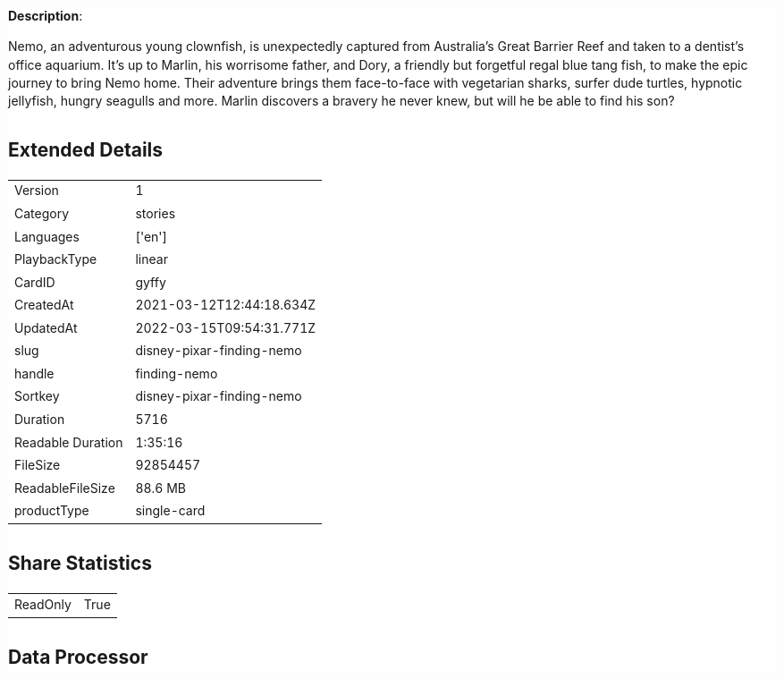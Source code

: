 **Description**:

Nemo, an adventurous young clownfish, is unexpectedly captured from Australia’s Great Barrier Reef and taken to a dentist’s office aquarium. It’s up to Marlin, his worrisome father, and Dory, a friendly but forgetful regal blue tang fish, to make the epic journey to bring Nemo home. Their adventure brings them face-to-face with vegetarian sharks, surfer dude turtles, hypnotic jellyfish, hungry seagulls and more. Marlin discovers a bravery he never knew, but will he be able to find his son?


## Extended Details

|  |  |
| - | - |
| Version | 1 |
| Category | stories |
| Languages | ['en'] |
| PlaybackType | linear |
| CardID | gyffy |
| CreatedAt | 2021-03-12T12:44:18.634Z |
| UpdatedAt | 2022-03-15T09:54:31.771Z |
| slug | disney-pixar-finding-nemo |
| handle | finding-nemo |
| Sortkey | disney-pixar-finding-nemo |
| Duration | 5716 |
| Readable Duration | 1:35:16 |
| FileSize | 92854457 |
| ReadableFileSize | 88.6 MB |
| productType | single-card |


## Share Statistics

|  |  |
| - | - |
| ReadOnly | True |


## Data Processor
